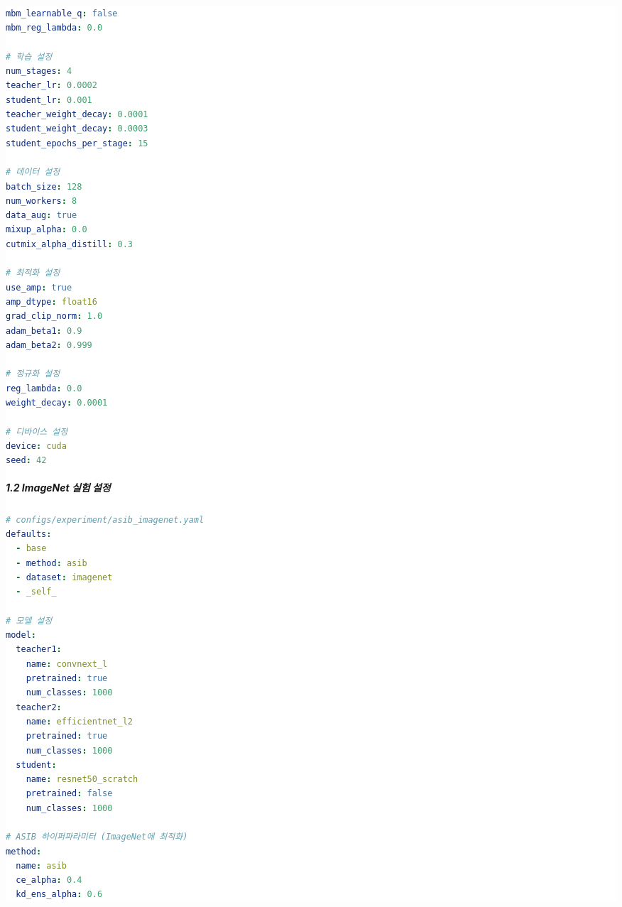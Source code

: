```yaml
mbm_learnable_q: false
mbm_reg_lambda: 0.0

# 학습 설정
num_stages: 4
teacher_lr: 0.0002
student_lr: 0.001
teacher_weight_decay: 0.0001
student_weight_decay: 0.0003
student_epochs_per_stage: 15

# 데이터 설정
batch_size: 128
num_workers: 8
data_aug: true
mixup_alpha: 0.0
cutmix_alpha_distill: 0.3

# 최적화 설정
use_amp: true
amp_dtype: float16
grad_clip_norm: 1.0
adam_beta1: 0.9
adam_beta2: 0.999

# 정규화 설정
reg_lambda: 0.0
weight_decay: 0.0001

# 디바이스 설정
device: cuda
seed: 42
```

##### 1.2 ImageNet 실험 설정
```yaml
# configs/experiment/asib_imagenet.yaml
defaults:
  - base
  - method: asib
  - dataset: imagenet
  - _self_

# 모델 설정
model:
  teacher1:
    name: convnext_l
    pretrained: true
    num_classes: 1000
  teacher2:
    name: efficientnet_l2
    pretrained: true
    num_classes: 1000
  student:
    name: resnet50_scratch
    pretrained: false
    num_classes: 1000

# ASIB 하이퍼파라미터 (ImageNet에 최적화)
method:
  name: asib
  ce_alpha: 0.4
  kd_ens_alpha: 0.6
```